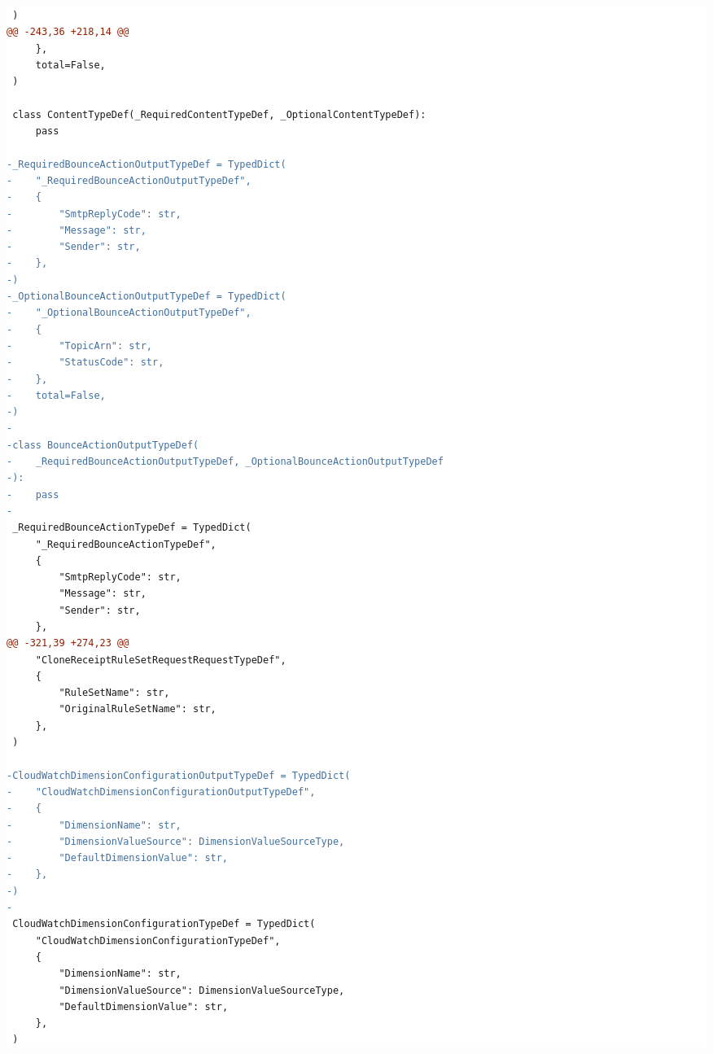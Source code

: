```diff
 )
@@ -243,36 +218,14 @@
     },
     total=False,
 )
 
 class ContentTypeDef(_RequiredContentTypeDef, _OptionalContentTypeDef):
     pass
 
-_RequiredBounceActionOutputTypeDef = TypedDict(
-    "_RequiredBounceActionOutputTypeDef",
-    {
-        "SmtpReplyCode": str,
-        "Message": str,
-        "Sender": str,
-    },
-)
-_OptionalBounceActionOutputTypeDef = TypedDict(
-    "_OptionalBounceActionOutputTypeDef",
-    {
-        "TopicArn": str,
-        "StatusCode": str,
-    },
-    total=False,
-)
-
-class BounceActionOutputTypeDef(
-    _RequiredBounceActionOutputTypeDef, _OptionalBounceActionOutputTypeDef
-):
-    pass
-
 _RequiredBounceActionTypeDef = TypedDict(
     "_RequiredBounceActionTypeDef",
     {
         "SmtpReplyCode": str,
         "Message": str,
         "Sender": str,
     },
@@ -321,39 +274,23 @@
     "CloneReceiptRuleSetRequestRequestTypeDef",
     {
         "RuleSetName": str,
         "OriginalRuleSetName": str,
     },
 )
 
-CloudWatchDimensionConfigurationOutputTypeDef = TypedDict(
-    "CloudWatchDimensionConfigurationOutputTypeDef",
-    {
-        "DimensionName": str,
-        "DimensionValueSource": DimensionValueSourceType,
-        "DefaultDimensionValue": str,
-    },
-)
-
 CloudWatchDimensionConfigurationTypeDef = TypedDict(
     "CloudWatchDimensionConfigurationTypeDef",
     {
         "DimensionName": str,
         "DimensionValueSource": DimensionValueSourceType,
         "DefaultDimensionValue": str,
     },
 )
```